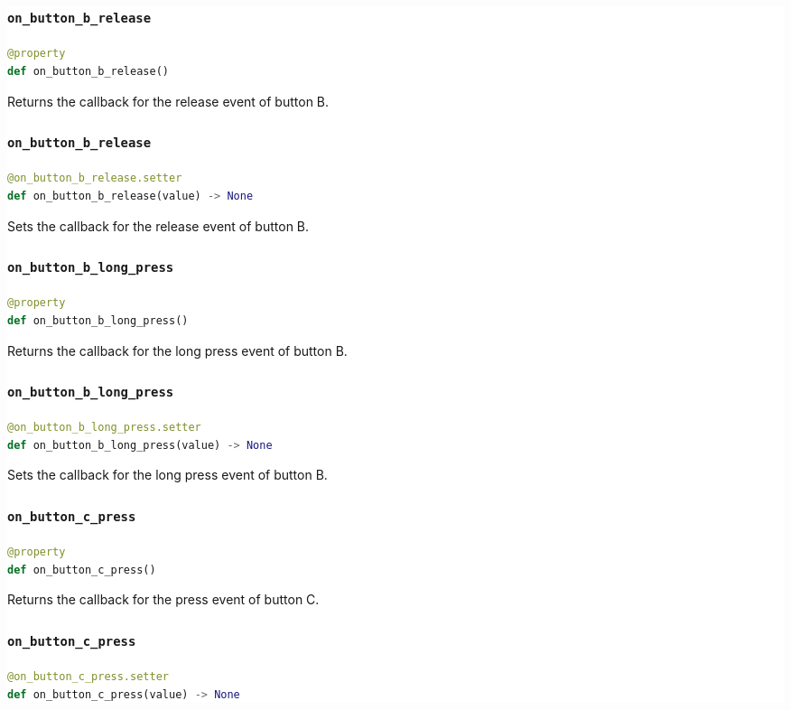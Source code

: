 ### `on_button_b_release`

```python
@property
def on_button_b_release()
```

Returns the callback for the release event of button B.

<a id="modulino.buttons.ModulinoButtons.on_button_b_release"></a>

### `on_button_b_release`

```python
@on_button_b_release.setter
def on_button_b_release(value) -> None
```

Sets the callback for the release event of button B.

<a id="modulino.buttons.ModulinoButtons.on_button_b_long_press"></a>

### `on_button_b_long_press`

```python
@property
def on_button_b_long_press()
```

Returns the callback for the long press event of button B.

<a id="modulino.buttons.ModulinoButtons.on_button_b_long_press"></a>

### `on_button_b_long_press`

```python
@on_button_b_long_press.setter
def on_button_b_long_press(value) -> None
```

Sets the callback for the long press event of button B.

<a id="modulino.buttons.ModulinoButtons.on_button_c_press"></a>

### `on_button_c_press`

```python
@property
def on_button_c_press()
```

Returns the callback for the press event of button C.

<a id="modulino.buttons.ModulinoButtons.on_button_c_press"></a>

### `on_button_c_press`

```python
@on_button_c_press.setter
def on_button_c_press(value) -> None
```
